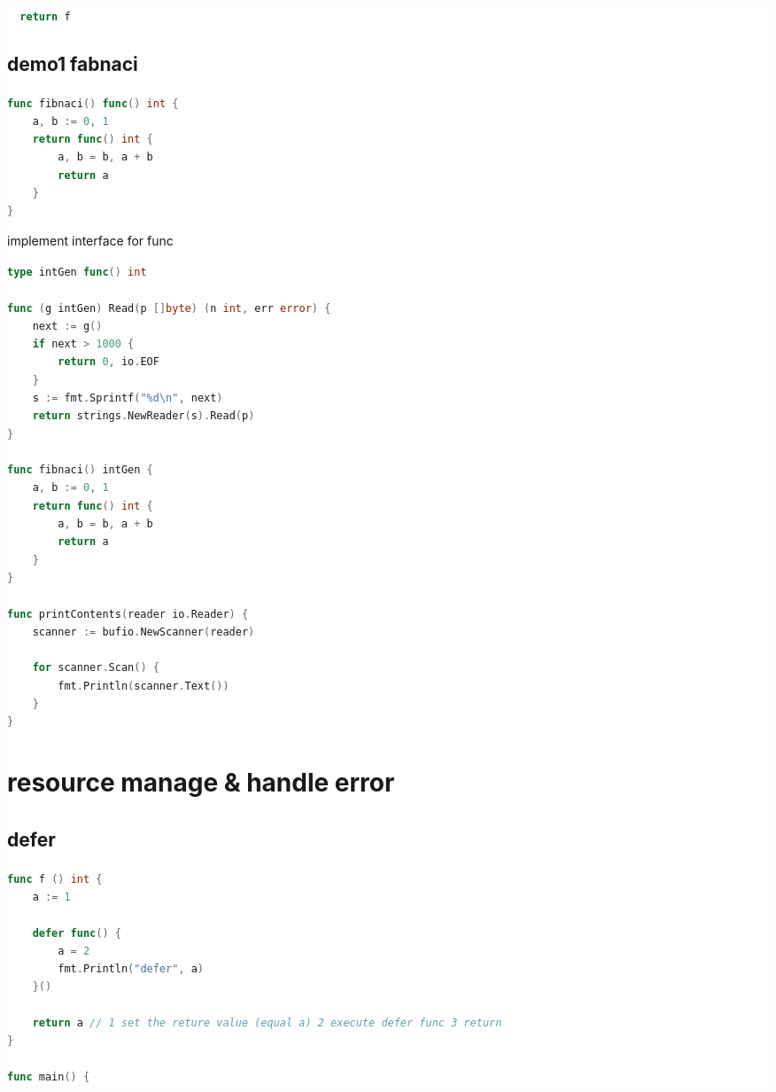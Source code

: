 ```python
  return f
```

## demo1 fabnaci

```go
func fibnaci() func() int {
	a, b := 0, 1
	return func() int {
		a, b = b, a + b
		return a
	}
}
```

implement interface for func

```go
type intGen func() int

func (g intGen) Read(p []byte) (n int, err error) {
	next := g()
	if next > 1000 {
		return 0, io.EOF
	}
	s := fmt.Sprintf("%d\n", next)
	return strings.NewReader(s).Read(p)
}

func fibnaci() intGen {
	a, b := 0, 1
	return func() int {
		a, b = b, a + b
		return a
	}
}

func printContents(reader io.Reader) {
	scanner := bufio.NewScanner(reader)

	for scanner.Scan() {
		fmt.Println(scanner.Text())
	}
}

```


# resource manage & handle error
## defer
```go
func f () int {
	a := 1

	defer func() {
		a = 2
		fmt.Println("defer", a)
	}()

	return a // 1 set the reture value (equal a) 2 execute defer func 3 return
}

func main() {
```